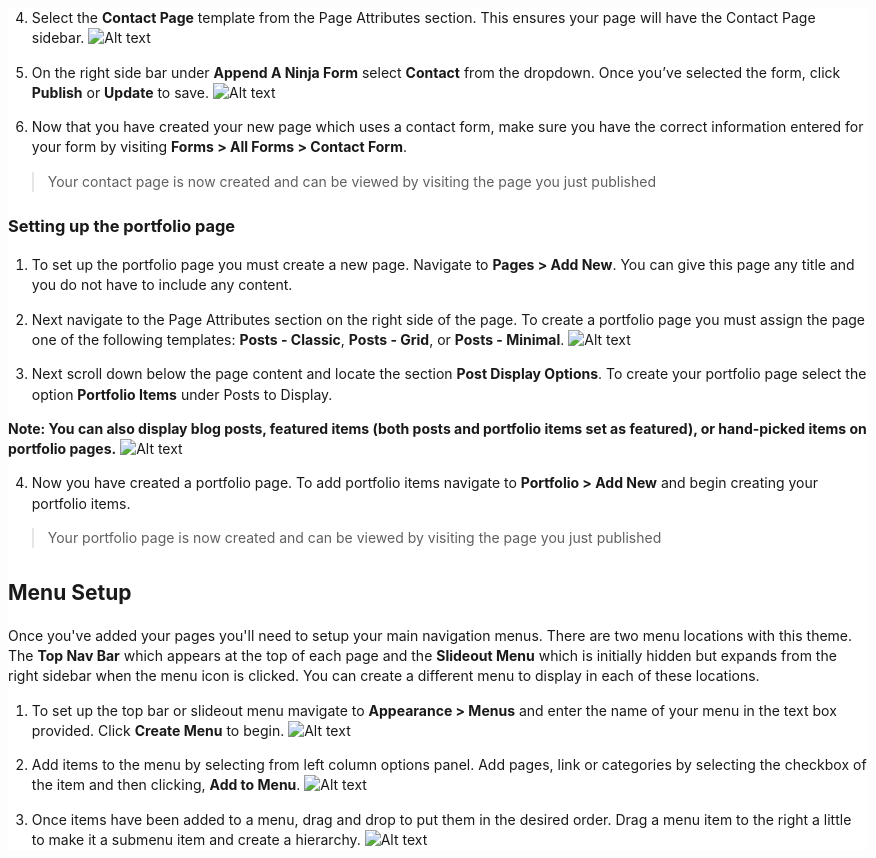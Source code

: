 4. Select the **Contact Page** template from the Page Attributes section. This ensures your page will have the Contact Page sidebar. 
![Alt text](../wp-content/themes/struck/functions/includes/help/images/contact-page-attribute.png)

5. On the right side bar under **Append A Ninja Form** select **Contact** from the dropdown. Once you’ve selected the form, click **Publish** or **Update** to save.
![Alt text](../wp-content/themes/struck/functions/includes/help/images/ninja-contact.png)

6. Now that you have created your new page which uses a contact form, make sure you have the correct information entered for your
 form by visiting **Forms > All Forms > Contact Form**.

> Your contact page is now created and can be viewed by visiting the page you just published

### Setting up the portfolio page

1. To set up the portfolio page you must create a new page. Navigate to **Pages > Add New**. You can give this page any title and you do not have to include any content.

2. Next navigate to the Page Attributes section on the right side of the page. To create a portfolio page you must assign the page one of the following templates: 
**Posts - Classic**, **Posts - Grid**, or **Posts - Minimal**.
![Alt text](../wp-content/themes/struck/functions/includes/help/images/posts-minimal-attributes.png)

3. Next scroll down below the page content and locate the section **Post Display Options**. To create your portfolio page select the option **Portfolio Items** under Posts to Display. 

**Note: You can also display blog posts, featured items (both posts and portfolio items set as featured), or hand-picked items on portfolio pages.** 
![Alt text](../wp-content/themes/struck/functions/includes/help/images/post-display-options.png)

4. Now you have created a portfolio page. To add portfolio items navigate to **Portfolio > Add New** and begin creating your portfolio items. 

> Your portfolio page is now created and can be viewed by visiting the page you just published

Menu Setup
--------------
Once you've added your pages you'll need to setup your main navigation menus. There are two menu locations with this theme. The **Top Nav Bar** which appears at the top of each page and the **Slideout Menu** which is initially hidden but expands from the right sidebar when the menu icon is clicked. You can create a different menu to display in each of these locations.

1. To set up the top bar or slideout menu mavigate to **Appearance > Menus** and enter the name of your menu in the text box provided. Click **Create Menu** to begin.
![Alt text](../wp-content/themes/struck/functions/includes/help/images/create-menu.png) 

2. Add items to the menu by selecting from left column options panel. 
Add pages, link or categories by selecting the checkbox of the item and then clicking, **Add to Menu**.
![Alt text](../wp-content/themes/struck/functions/includes/help/images/adding-menu-items.png)

3. Once items have been added to a menu, drag and drop to put them in the desired order. 
Drag a menu item to the right a little to make it a submenu item and create a hierarchy. 
![Alt text](../wp-content/themes/struck/functions/includes/help/images/menu-structure.png)
